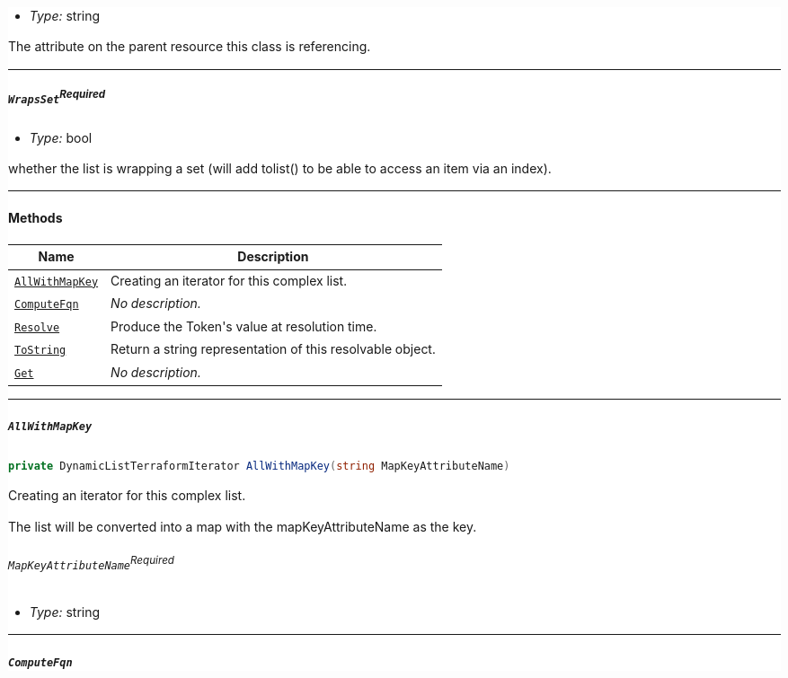 - *Type:* string

The attribute on the parent resource this class is referencing.

---

##### `WrapsSet`<sup>Required</sup> <a name="WrapsSet" id="rhizo-co-terraform-provider-oci.dataOciDatabaseCloudVmClusters.DataOciDatabaseCloudVmClustersCloudVmClustersCloudAutomationUpdateDetailsFreezePeriodList.Initializer.parameter.wrapsSet"></a>

- *Type:* bool

whether the list is wrapping a set (will add tolist() to be able to access an item via an index).

---

#### Methods <a name="Methods" id="Methods"></a>

| **Name** | **Description** |
| --- | --- |
| <code><a href="#rhizo-co-terraform-provider-oci.dataOciDatabaseCloudVmClusters.DataOciDatabaseCloudVmClustersCloudVmClustersCloudAutomationUpdateDetailsFreezePeriodList.allWithMapKey">AllWithMapKey</a></code> | Creating an iterator for this complex list. |
| <code><a href="#rhizo-co-terraform-provider-oci.dataOciDatabaseCloudVmClusters.DataOciDatabaseCloudVmClustersCloudVmClustersCloudAutomationUpdateDetailsFreezePeriodList.computeFqn">ComputeFqn</a></code> | *No description.* |
| <code><a href="#rhizo-co-terraform-provider-oci.dataOciDatabaseCloudVmClusters.DataOciDatabaseCloudVmClustersCloudVmClustersCloudAutomationUpdateDetailsFreezePeriodList.resolve">Resolve</a></code> | Produce the Token's value at resolution time. |
| <code><a href="#rhizo-co-terraform-provider-oci.dataOciDatabaseCloudVmClusters.DataOciDatabaseCloudVmClustersCloudVmClustersCloudAutomationUpdateDetailsFreezePeriodList.toString">ToString</a></code> | Return a string representation of this resolvable object. |
| <code><a href="#rhizo-co-terraform-provider-oci.dataOciDatabaseCloudVmClusters.DataOciDatabaseCloudVmClustersCloudVmClustersCloudAutomationUpdateDetailsFreezePeriodList.get">Get</a></code> | *No description.* |

---

##### `AllWithMapKey` <a name="AllWithMapKey" id="rhizo-co-terraform-provider-oci.dataOciDatabaseCloudVmClusters.DataOciDatabaseCloudVmClustersCloudVmClustersCloudAutomationUpdateDetailsFreezePeriodList.allWithMapKey"></a>

```csharp
private DynamicListTerraformIterator AllWithMapKey(string MapKeyAttributeName)
```

Creating an iterator for this complex list.

The list will be converted into a map with the mapKeyAttributeName as the key.

###### `MapKeyAttributeName`<sup>Required</sup> <a name="MapKeyAttributeName" id="rhizo-co-terraform-provider-oci.dataOciDatabaseCloudVmClusters.DataOciDatabaseCloudVmClustersCloudVmClustersCloudAutomationUpdateDetailsFreezePeriodList.allWithMapKey.parameter.mapKeyAttributeName"></a>

- *Type:* string

---

##### `ComputeFqn` <a name="ComputeFqn" id="rhizo-co-terraform-provider-oci.dataOciDatabaseCloudVmClusters.DataOciDatabaseCloudVmClustersCloudVmClustersCloudAutomationUpdateDetailsFreezePeriodList.computeFqn"></a>
